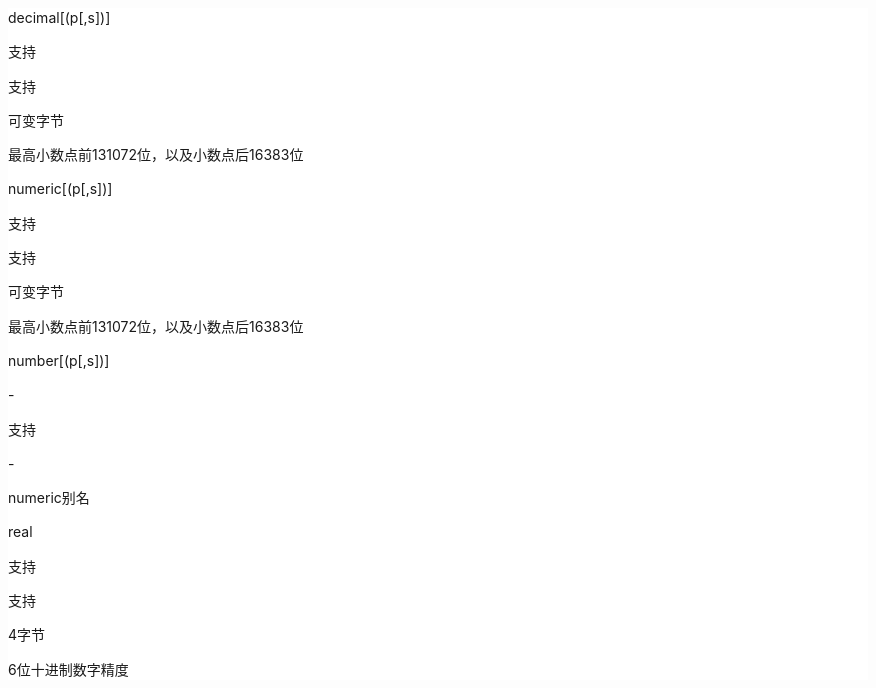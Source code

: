 <tr id="row1923494771216"><td class="cellrowborder" valign="top" width="20%" headers="mcps1.1.6.1.1 "><p id="p664486966"><a name="p664486966"></a><a name="p664486966"></a>decimal[(p[,s])]</p>
</td>
<td class="cellrowborder" valign="top" width="15.260000000000002%" headers="mcps1.1.6.1.2 "><p id="p11644861369"><a name="p11644861369"></a><a name="p11644861369"></a>支持</p>
</td>
<td class="cellrowborder" valign="top" width="18.22%" headers="mcps1.1.6.1.3 "><p id="p16644560611"><a name="p16644560611"></a><a name="p16644560611"></a>支持</p>
</td>
<td class="cellrowborder" valign="top" width="19.97%" headers="mcps1.1.6.1.4 "><p id="p3644161464"><a name="p3644161464"></a><a name="p3644161464"></a>可变字节</p>
</td>
<td class="cellrowborder" valign="top" width="26.55%" headers="mcps1.1.6.1.5 "><p id="p46441161862"><a name="p46441161862"></a><a name="p46441161862"></a>最高小数点前131072位，以及小数点后16383位</p>
</td>
</tr>
<tr id="row5234947161218"><td class="cellrowborder" valign="top" width="20%" headers="mcps1.1.6.1.1 "><p id="p13644146963"><a name="p13644146963"></a><a name="p13644146963"></a>numeric[(p[,s])]</p>
</td>
<td class="cellrowborder" valign="top" width="15.260000000000002%" headers="mcps1.1.6.1.2 "><p id="p56445618614"><a name="p56445618614"></a><a name="p56445618614"></a>支持</p>
</td>
<td class="cellrowborder" valign="top" width="18.22%" headers="mcps1.1.6.1.3 "><p id="p6644368618"><a name="p6644368618"></a><a name="p6644368618"></a>支持</p>
</td>
<td class="cellrowborder" valign="top" width="19.97%" headers="mcps1.1.6.1.4 "><p id="p146451166613"><a name="p146451166613"></a><a name="p146451166613"></a>可变字节</p>
</td>
<td class="cellrowborder" valign="top" width="26.55%" headers="mcps1.1.6.1.5 "><p id="p96451661163"><a name="p96451661163"></a><a name="p96451661163"></a>最高小数点前131072位，以及小数点后16383位</p>
</td>
</tr>
<tr id="row3679358181217"><td class="cellrowborder" valign="top" width="20%" headers="mcps1.1.6.1.1 "><p id="p196457615619"><a name="p196457615619"></a><a name="p196457615619"></a>number[(p[,s])]</p>
</td>
<td class="cellrowborder" valign="top" width="15.260000000000002%" headers="mcps1.1.6.1.2 "><p id="p36453610616"><a name="p36453610616"></a><a name="p36453610616"></a>-</p>
</td>
<td class="cellrowborder" valign="top" width="18.22%" headers="mcps1.1.6.1.3 "><p id="p1864519614612"><a name="p1864519614612"></a><a name="p1864519614612"></a>支持</p>
</td>
<td class="cellrowborder" valign="top" width="19.97%" headers="mcps1.1.6.1.4 "><p id="p46452618617"><a name="p46452618617"></a><a name="p46452618617"></a>-</p>
</td>
<td class="cellrowborder" valign="top" width="26.55%" headers="mcps1.1.6.1.5 "><p id="p126451761163"><a name="p126451761163"></a><a name="p126451761163"></a>numeric别名</p>
</td>
</tr>
<tr id="row3682125881218"><td class="cellrowborder" valign="top" width="20%" headers="mcps1.1.6.1.1 "><p id="p1764516612615"><a name="p1764516612615"></a><a name="p1764516612615"></a>real</p>
</td>
<td class="cellrowborder" valign="top" width="15.260000000000002%" headers="mcps1.1.6.1.2 "><p id="p2645116360"><a name="p2645116360"></a><a name="p2645116360"></a>支持</p>
</td>
<td class="cellrowborder" valign="top" width="18.22%" headers="mcps1.1.6.1.3 "><p id="p36456618615"><a name="p36456618615"></a><a name="p36456618615"></a>支持</p>
</td>
<td class="cellrowborder" valign="top" width="19.97%" headers="mcps1.1.6.1.4 "><p id="p964556166"><a name="p964556166"></a><a name="p964556166"></a>4字节</p>
</td>
<td class="cellrowborder" valign="top" width="26.55%" headers="mcps1.1.6.1.5 "><p id="p14646166761"><a name="p14646166761"></a><a name="p14646166761"></a>6位十进制数字精度</p>
</td>
</tr>